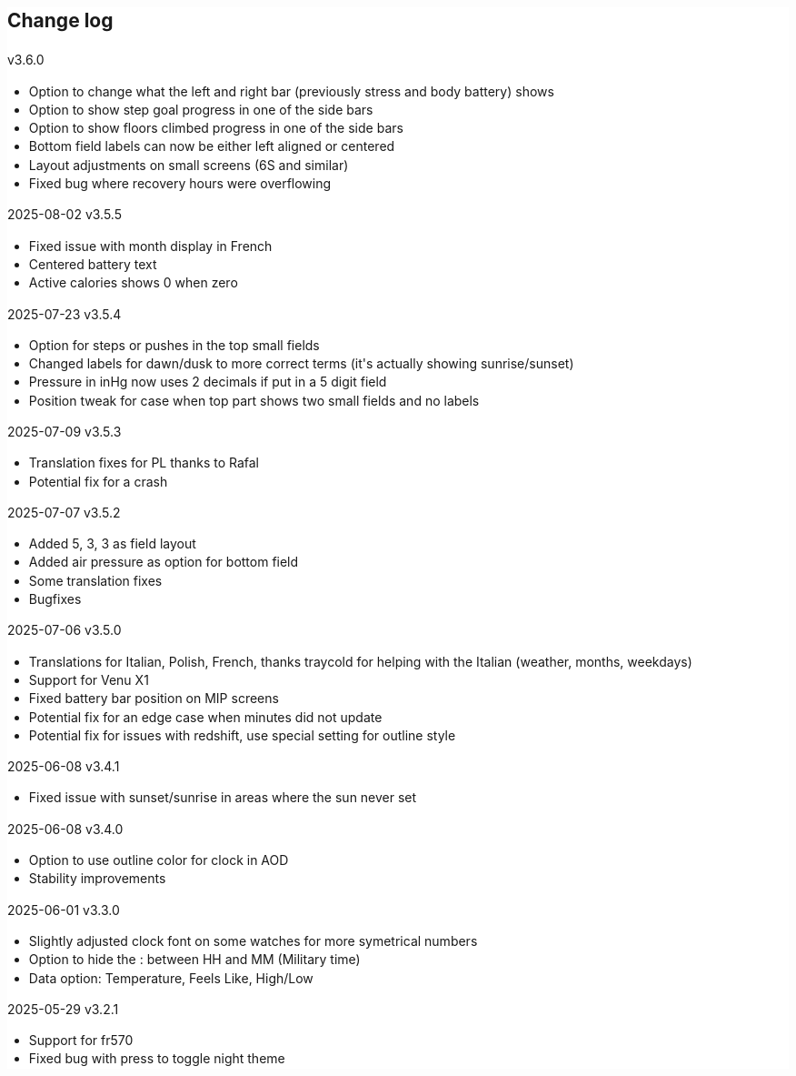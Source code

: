## Change log
v3.6.0
- Option to change what the left and right bar (previously stress and body battery) shows
- Option to show step goal progress in one of the side bars
- Option to show floors climbed progress in one of the side bars
- Bottom field labels can now be either left aligned or centered
- Layout adjustments on small screens (6S and similar)
- Fixed bug where recovery hours were overflowing


2025-08-02 v3.5.5
- Fixed issue with month display in French
- Centered battery text
- Active calories shows 0 when zero

2025-07-23 v3.5.4
- Option for steps or pushes in the top small fields
- Changed labels for dawn/dusk to more correct terms (it's actually showing sunrise/sunset)
- Pressure in inHg now uses 2 decimals if put in a 5 digit field
- Position tweak for case when top part shows two small fields and no labels

2025-07-09 v3.5.3
- Translation fixes for PL thanks to Rafal
- Potential fix for a crash

2025-07-07 v3.5.2
- Added 5, 3, 3 as field layout
- Added air pressure as option for bottom field
- Some translation fixes
- Bugfixes

2025-07-06 v3.5.0
- Translations for Italian, Polish, French, thanks traycold for helping with the Italian (weather, months, weekdays)
- Support for Venu X1
- Fixed battery bar position on MIP screens
- Potential fix for an edge case when minutes did not update
- Potential fix for issues with redshift, use special setting for outline style

2025-06-08 v3.4.1
- Fixed issue with sunset/sunrise in areas where the sun never set

2025-06-08 v3.4.0
- Option to use outline color for clock in AOD
- Stability improvements

2025-06-01 v3.3.0
- Slightly adjusted clock font on some watches for more symetrical numbers
- Option to hide the : between HH and MM (Military time)
- Data option: Temperature, Feels Like, High/Low

2025-05-29 v3.2.1
- Support for fr570
- Fixed bug with press to toggle night theme
